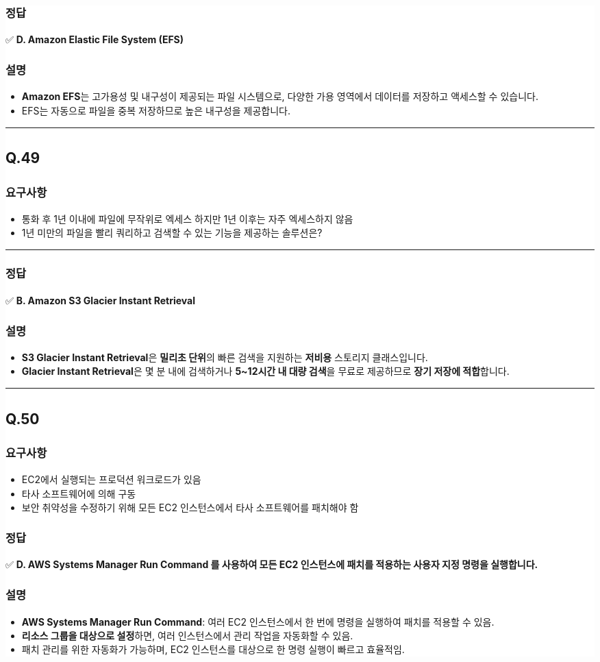 
### 정답

✅ **D. Amazon Elastic File System (EFS)**

### 설명
- **Amazon EFS**는 고가용성 및 내구성이 제공되는 파일 시스템으로, 다양한 가용 영역에서 데이터를 저장하고 액세스할 수 있습니다.
- EFS는 자동으로 파일을 중복 저장하므로 높은 내구성을 제공합니다.

---

## Q.49

### 요구사항
- 통화 후 1년 이내에 파일에 무작위로 엑세스 하지만 1년 이후는 자주 엑세스하지 않음
- 1년 미만의 파일을 빨리 쿼리하고 검색할 수 있는 기능을 제공하는 솔루션은?

---

### 정답

✅ **B. Amazon S3 Glacier Instant Retrieval**

### 설명
- **S3 Glacier Instant Retrieval**은 **밀리초 단위**의 빠른 검색을 지원하는 **저비용** 스토리지 클래스입니다.
- **Glacier Instant Retrieval**은 몇 분 내에 검색하거나 **5~12시간 내 대량 검색**을 무료로 제공하므로 **장기 저장에 적합**합니다.

---

## Q.50

### 요구사항
- EC2에서 실행되는 프로덕션 워크로드가 있음
- 타사 소프트웨어에 의해 구동
- 보안 취약성을 수정하기 위해 모든 EC2 인스턴스에서 타사 소프트웨어를 패치해야 함

### 정답

✅ **D. AWS Systems Manager Run Command 를 사용하여 모든 EC2 인스턴스에 패치를 적용하는 사용자 지정 명령을 실행합니다.**

### 설명
- **AWS Systems Manager Run Command**: 여러 EC2 인스턴스에서 한 번에 명령을 실행하여 패치를 적용할 수 있음.
- **리소스 그룹을 대상으로 설정**하면, 여러 인스턴스에서 관리 작업을 자동화할 수 있음.
- 패치 관리를 위한 자동화가 가능하며, EC2 인스턴스를 대상으로 한 명령 실행이 빠르고 효율적임.
